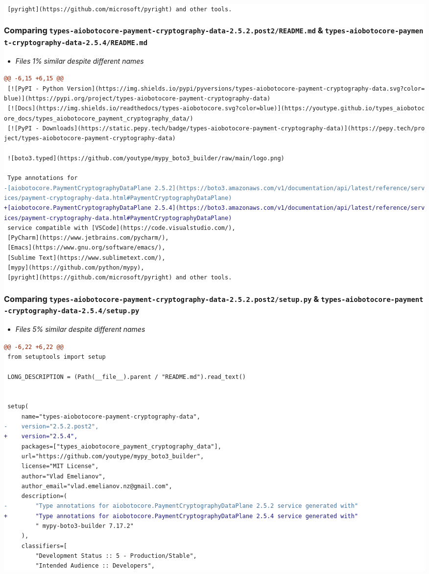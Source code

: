 ```diff
 [pyright](https://github.com/microsoft/pyright) and other tools.
```

### Comparing `types-aiobotocore-payment-cryptography-data-2.5.2.post2/README.md` & `types-aiobotocore-payment-cryptography-data-2.5.4/README.md`

 * *Files 1% similar despite different names*

```diff
@@ -6,15 +6,15 @@
 [![PyPI - Python Version](https://img.shields.io/pypi/pyversions/types-aiobotocore-payment-cryptography-data.svg?color=blue)](https://pypi.org/project/types-aiobotocore-payment-cryptography-data)
 [![Docs](https://img.shields.io/readthedocs/types-aiobotocore.svg?color=blue)](https://youtype.github.io/types_aiobotocore_docs/types_aiobotocore_payment_cryptography_data/)
 [![PyPI - Downloads](https://static.pepy.tech/badge/types-aiobotocore-payment-cryptography-data)](https://pepy.tech/project/types-aiobotocore-payment-cryptography-data)
 
 ![boto3.typed](https://github.com/youtype/mypy_boto3_builder/raw/main/logo.png)
 
 Type annotations for
-[aiobotocore.PaymentCryptographyDataPlane 2.5.2](https://boto3.amazonaws.com/v1/documentation/api/latest/reference/services/payment-cryptography-data.html#PaymentCryptographyDataPlane)
+[aiobotocore.PaymentCryptographyDataPlane 2.5.4](https://boto3.amazonaws.com/v1/documentation/api/latest/reference/services/payment-cryptography-data.html#PaymentCryptographyDataPlane)
 service compatible with [VSCode](https://code.visualstudio.com/),
 [PyCharm](https://www.jetbrains.com/pycharm/),
 [Emacs](https://www.gnu.org/software/emacs/),
 [Sublime Text](https://www.sublimetext.com/),
 [mypy](https://github.com/python/mypy),
 [pyright](https://github.com/microsoft/pyright) and other tools.
```

### Comparing `types-aiobotocore-payment-cryptography-data-2.5.2.post2/setup.py` & `types-aiobotocore-payment-cryptography-data-2.5.4/setup.py`

 * *Files 5% similar despite different names*

```diff
@@ -6,22 +6,22 @@
 from setuptools import setup
 
 LONG_DESCRIPTION = (Path(__file__).parent / "README.md").read_text()
 
 
 setup(
     name="types-aiobotocore-payment-cryptography-data",
-    version="2.5.2.post2",
+    version="2.5.4",
     packages=["types_aiobotocore_payment_cryptography_data"],
     url="https://github.com/youtype/mypy_boto3_builder",
     license="MIT License",
     author="Vlad Emelianov",
     author_email="vlad.emelianov.nz@gmail.com",
     description=(
-        "Type annotations for aiobotocore.PaymentCryptographyDataPlane 2.5.2 service generated with"
+        "Type annotations for aiobotocore.PaymentCryptographyDataPlane 2.5.4 service generated with"
         " mypy-boto3-builder 7.17.2"
     ),
     classifiers=[
         "Development Status :: 5 - Production/Stable",
         "Intended Audience :: Developers",
```